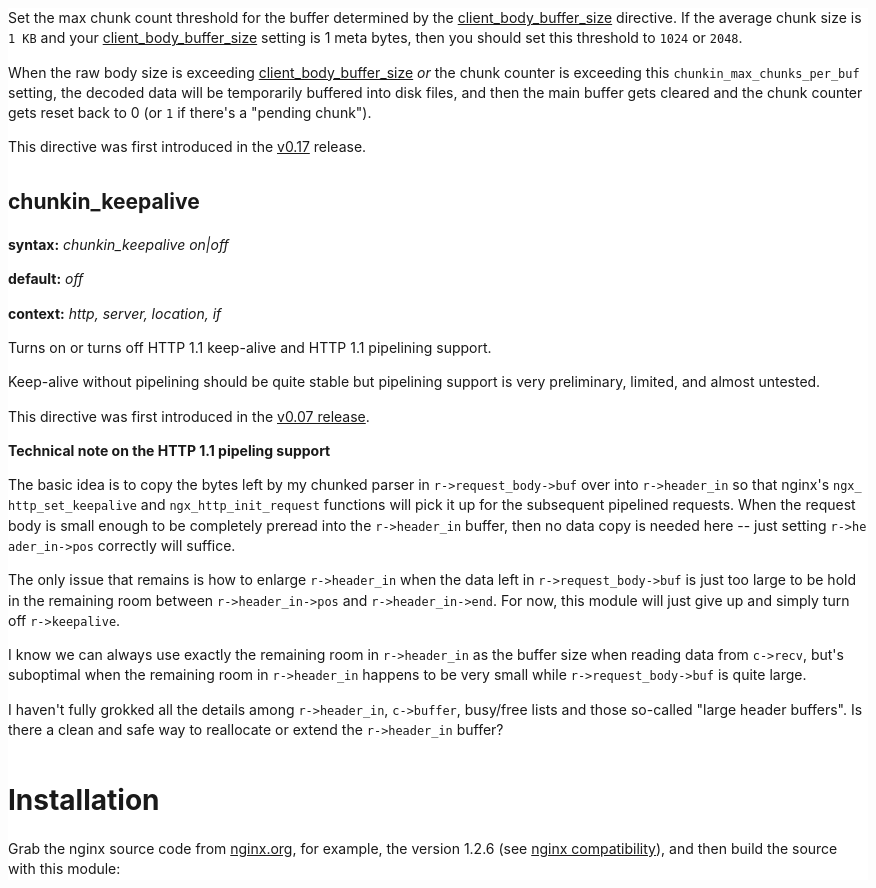 Set the max chunk count threshold for the buffer determined by the [client_body_buffer_size](http://wiki.nginx.org/HttpCoreModule#client_body_buffer_size) directive.
If the average chunk size is `1 KB` and your [client_body_buffer_size](http://wiki.nginx.org/HttpCoreModule#client_body_buffer_size) setting
is 1 meta bytes, then you should set this threshold to `1024` or `2048`.

When the raw body size is exceeding [client_body_buffer_size](http://wiki.nginx.org/HttpCoreModule#client_body_buffer_size) *or* the chunk counter is exceeding this `chunkin_max_chunks_per_buf` setting, the decoded data will be temporarily buffered into disk files, and then the main buffer gets cleared and the chunk counter gets reset back to 0 (or `1` if there's a "pending chunk").

This directive was first introduced in the [v0.17](http://wiki.nginx.org/HttpChunkinModule#v0.17) release.

chunkin_keepalive
-----------------
**syntax:** *chunkin_keepalive on|off*

**default:** *off*

**context:** *http, server, location, if*

Turns on or turns off HTTP 1.1 keep-alive and HTTP 1.1 pipelining support.

Keep-alive without pipelining should be quite stable but pipelining support is very preliminary, limited, and almost untested.

This directive was first introduced in the [v0.07 release](http://wiki.nginx.org/HttpChunkinModule#v0.07).

**Technical note on the HTTP 1.1 pipeling support**

The basic idea is to copy the bytes left by my chunked parser in
`r->request_body->buf` over into `r->header_in` so that nginx's
`ngx_http_set_keepalive` and `ngx_http_init_request` functions will pick
it up for the subsequent pipelined requests. When the request body is
small enough to be completely preread into the `r->header_in` buffer,
then no data copy is needed here -- just setting `r->header_in->pos`
correctly will suffice.

The only issue that remains is how to enlarge `r->header_in` when the
data left in `r->request_body->buf` is just too large to be hold in the
remaining room between `r->header_in->pos` and `r->header_in->end`. For
now, this module will just give up and simply turn off `r->keepalive`.

I know we can always use exactly the remaining room in `r->header_in` as
the buffer size when reading data from `c->recv`, but's suboptimal when
the remaining room in `r->header_in` happens to be very small while
`r->request_body->buf` is quite large.

I haven't fully grokked all the details among `r->header_in`, `c->buffer`,
busy/free lists and those so-called "large header buffers". Is there a
clean and safe way to reallocate or extend the `r->header_in` buffer?

Installation
============

Grab the nginx source code from [nginx.org](http://nginx.org/), for example,
the version 1.2.6 (see [nginx compatibility](http://wiki.nginx.org/HttpChunkinModule#Compatibility)), and then build the source with this module:
